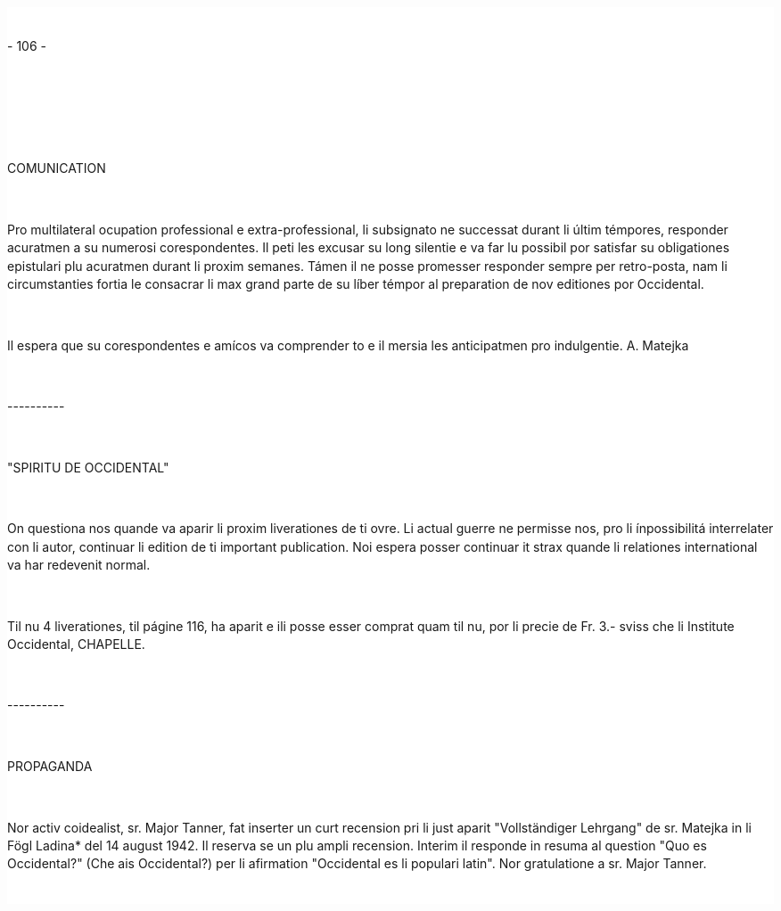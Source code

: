  

\- 106 - 

 

 

 

COMUNICATION 

 

Pro multilateral ocupation professional e extra-professional, li
subsignato ne successat durant li últim témpores, responder acuratmen a
su numerosi corespondentes. Il peti les excusar su long silentie e va
far lu possibil por satisfar su obligationes epistulari plu acuratmen
durant li proxim semanes. Támen il ne posse promesser responder sempre
per retro-posta, nam li circumstanties fortia le consacrar li max grand
parte de su líber témpor al preparation de nov editiones por
Occidental. 

 

Il espera que su corespondentes e amícos va comprender to e il mersia
les anticipatmen pro indulgentie. A. Matejka 

 

\-\-\-\-\-\-\-\-\--

 

\"SPIRITU DE OCCIDENTAL\" 

 

On questiona nos quande va aparir li proxim liverationes de ti ovre. Li
actual guerre ne permisse nos, pro li ínpossibilitá interrelater con li
autor, continuar li edition de ti important publication. Noi espera
posser continuar it strax quande li relationes international va har
redevenit normal.

 

Til nu 4 liverationes, til págine 116, ha aparit e ili posse esser
comprat quam til nu, por li precie de Fr. 3.- sviss che li Institute
Occidental, CHAPELLE. 

 

\-\-\-\-\-\-\-\-\--

 

PROPAGANDA 

 

Nor activ coidealist, sr. Major Tanner, fat inserter un curt recension
pri li just aparit \"Vollständiger Lehrgang\" de sr. Matejka in li Fögl
Ladina\* del 14 august 1942. Il reserva se un plu ampli recension.
Interim il responde in resuma al question \"Quo es Occidental?\" (Che
ais Occidental?) per li afirmation \"Occidental es li populari latin\".
Nor gratulatione a sr. Major Tanner. 

 